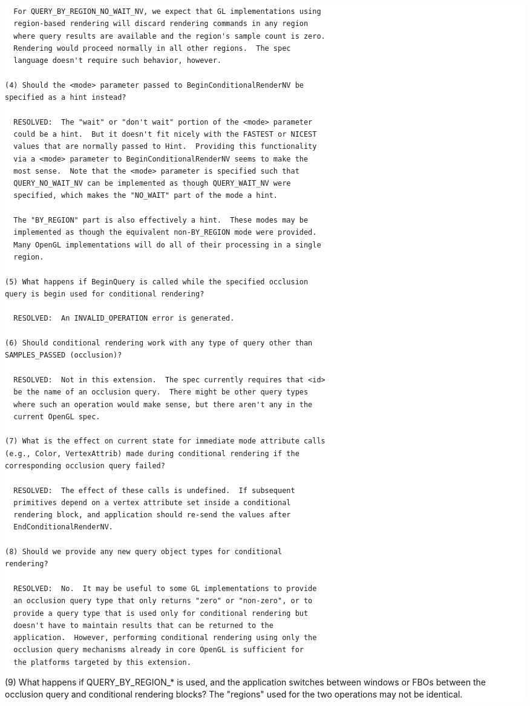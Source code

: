       For QUERY_BY_REGION_NO_WAIT_NV, we expect that GL implementations using
      region-based rendering will discard rendering commands in any region
      where query results are available and the region's sample count is zero.
      Rendering would proceed normally in all other regions.  The spec
      language doesn't require such behavior, however.

    (4) Should the <mode> parameter passed to BeginConditionalRenderNV be
    specified as a hint instead?

      RESOLVED:  The "wait" or "don't wait" portion of the <mode> parameter
      could be a hint.  But it doesn't fit nicely with the FASTEST or NICEST
      values that are normally passed to Hint.  Providing this functionality
      via a <mode> parameter to BeginConditionalRenderNV seems to make the
      most sense.  Note that the <mode> parameter is specified such that
      QUERY_NO_WAIT_NV can be implemented as though QUERY_WAIT_NV were
      specified, which makes the "NO_WAIT" part of the mode a hint.

      The "BY_REGION" part is also effectively a hint.  These modes may be
      implemented as though the equivalent non-BY_REGION mode were provided.
      Many OpenGL implementations will do all of their processing in a single
      region.

    (5) What happens if BeginQuery is called while the specified occlusion
    query is begin used for conditional rendering?

      RESOLVED:  An INVALID_OPERATION error is generated.

    (6) Should conditional rendering work with any type of query other than
    SAMPLES_PASSED (occlusion)?

      RESOLVED:  Not in this extension.  The spec currently requires that <id>
      be the name of an occlusion query.  There might be other query types
      where such an operation would make sense, but there aren't any in the
      current OpenGL spec.

    (7) What is the effect on current state for immediate mode attribute calls
    (e.g., Color, VertexAttrib) made during conditional rendering if the
    corresponding occlusion query failed?

      RESOLVED:  The effect of these calls is undefined.  If subsequent
      primitives depend on a vertex attribute set inside a conditional
      rendering block, and application should re-send the values after
      EndConditionalRenderNV.

    (8) Should we provide any new query object types for conditional
    rendering?

      RESOLVED:  No.  It may be useful to some GL implementations to provide
      an occlusion query type that only returns "zero" or "non-zero", or to
      provide a query type that is used only for conditional rendering but
      doesn't have to maintain results that can be returned to the
      application.  However, performing conditional rendering using only the
      occlusion query mechanisms already in core OpenGL is sufficient for
      the platforms targeted by this extension.

   (9) What happens if QUERY_BY_REGION_* is used, and the application switches
   between windows or FBOs between the occlusion query and conditional
   rendering blocks?  The "regions" used for the two operations may not be
   identical.
